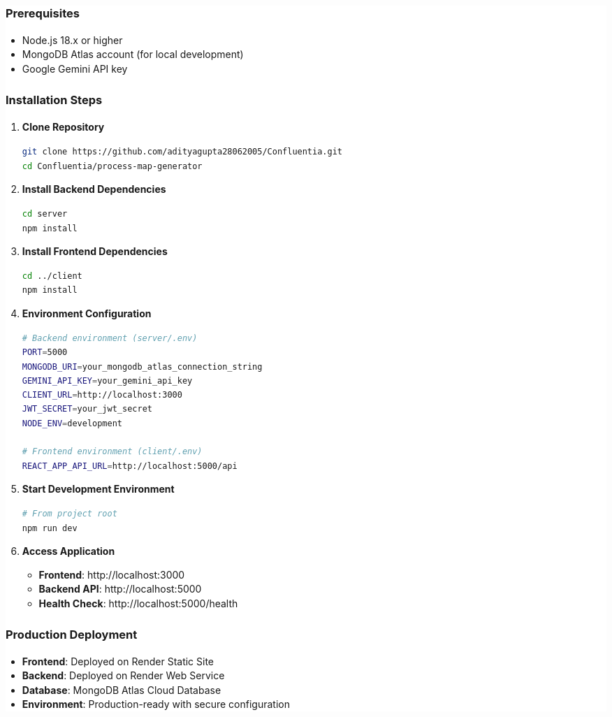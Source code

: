 ### **Prerequisites**
- Node.js 18.x or higher
- MongoDB Atlas account (for local development)
- Google Gemini API key

### **Installation Steps**

1. **Clone Repository**
   ```bash
   git clone https://github.com/adityagupta28062005/Confluentia.git
   cd Confluentia/process-map-generator
   ```

2. **Install Backend Dependencies**
   ```bash
   cd server
   npm install
   ```

3. **Install Frontend Dependencies**
   ```bash
   cd ../client
   npm install
   ```

4. **Environment Configuration**
   ```bash
   # Backend environment (server/.env)
   PORT=5000
   MONGODB_URI=your_mongodb_atlas_connection_string
   GEMINI_API_KEY=your_gemini_api_key
   CLIENT_URL=http://localhost:3000
   JWT_SECRET=your_jwt_secret
   NODE_ENV=development
   
   # Frontend environment (client/.env)
   REACT_APP_API_URL=http://localhost:5000/api
   ```

5. **Start Development Environment**
   ```bash
   # From project root
   npm run dev
   ```

6. **Access Application**
   - **Frontend**: http://localhost:3000
   - **Backend API**: http://localhost:5000
   - **Health Check**: http://localhost:5000/health

### **Production Deployment**
- **Frontend**: Deployed on Render Static Site
- **Backend**: Deployed on Render Web Service  
- **Database**: MongoDB Atlas Cloud Database
- **Environment**: Production-ready with secure configuration
